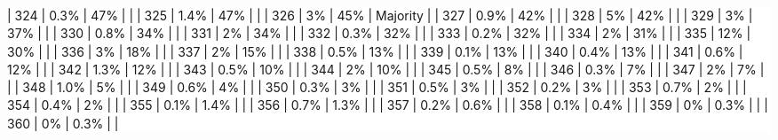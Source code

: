 | 324 | 0.3% | 47% |  |
| 325 | 1.4% | 47% |  |
| 326 | 3% | 45% | Majority |
| 327 | 0.9% | 42% |  |
| 328 | 5% | 42% |  |
| 329 | 3% | 37% |  |
| 330 | 0.8% | 34% |  |
| 331 | 2% | 34% |  |
| 332 | 0.3% | 32% |  |
| 333 | 0.2% | 32% |  |
| 334 | 2% | 31% |  |
| 335 | 12% | 30% |  |
| 336 | 3% | 18% |  |
| 337 | 2% | 15% |  |
| 338 | 0.5% | 13% |  |
| 339 | 0.1% | 13% |  |
| 340 | 0.4% | 13% |  |
| 341 | 0.6% | 12% |  |
| 342 | 1.3% | 12% |  |
| 343 | 0.5% | 10% |  |
| 344 | 2% | 10% |  |
| 345 | 0.5% | 8% |  |
| 346 | 0.3% | 7% |  |
| 347 | 2% | 7% |  |
| 348 | 1.0% | 5% |  |
| 349 | 0.6% | 4% |  |
| 350 | 0.3% | 3% |  |
| 351 | 0.5% | 3% |  |
| 352 | 0.2% | 3% |  |
| 353 | 0.7% | 2% |  |
| 354 | 0.4% | 2% |  |
| 355 | 0.1% | 1.4% |  |
| 356 | 0.7% | 1.3% |  |
| 357 | 0.2% | 0.6% |  |
| 358 | 0.1% | 0.4% |  |
| 359 | 0% | 0.3% |  |
| 360 | 0% | 0.3% |  |